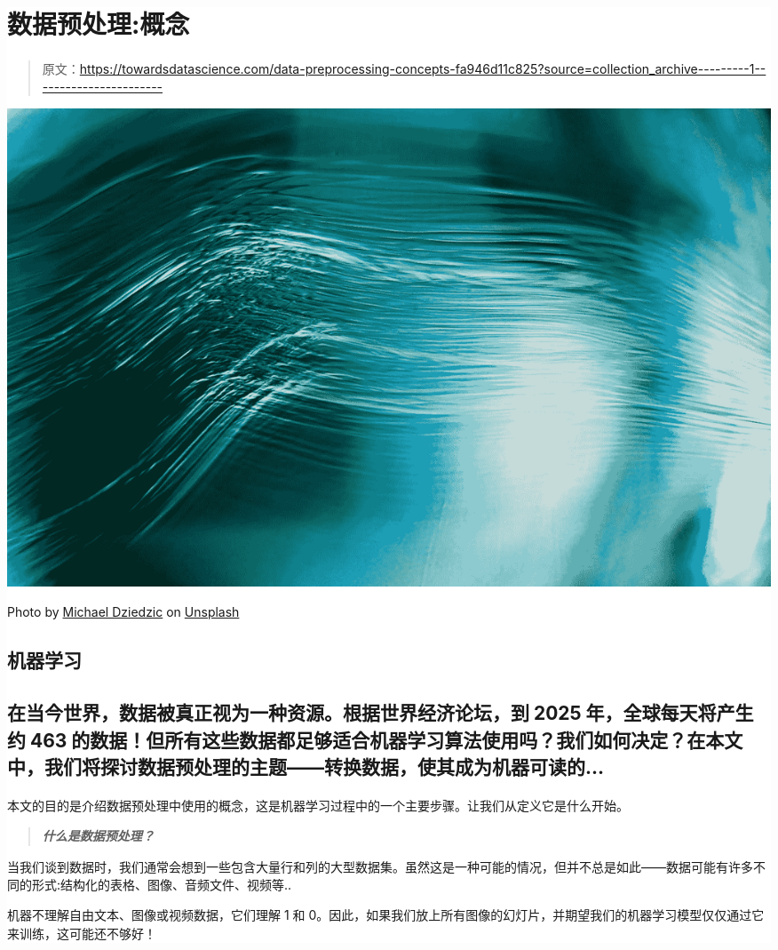 # 数据预处理:概念

> 原文：<https://towardsdatascience.com/data-preprocessing-concepts-fa946d11c825?source=collection_archive---------1----------------------->

![](img/635f63834cfabf2b01be6fa51bc11f5c.png)

Photo by [Michael Dziedzic](https://unsplash.com/@lazycreekimages?utm_source=medium&utm_medium=referral) on [Unsplash](https://unsplash.com?utm_source=medium&utm_medium=referral)

## 机器学习

## 在当今世界，数据被真正视为一种资源。根据世界经济论坛，到 2025 年，全球每天将产生约 463 的数据！但所有这些数据都足够适合机器学习算法使用吗？我们如何决定？在本文中，我们将探讨数据预处理的主题——转换数据，使其成为机器可读的…

本文的目的是介绍数据预处理中使用的概念，这是机器学习过程中的一个主要步骤。让我们从定义它是什么开始。

> ***什么是数据预处理？***

当我们谈到数据时，我们通常会想到一些包含大量行和列的大型数据集。虽然这是一种可能的情况，但并不总是如此——数据可能有许多不同的形式:结构化的表格、图像、音频文件、视频等..

机器不理解自由文本、图像或视频数据，它们理解 1 和 0。因此，如果我们放上所有图像的幻灯片，并期望我们的机器学习模型仅仅通过它来训练，这可能还不够好！
